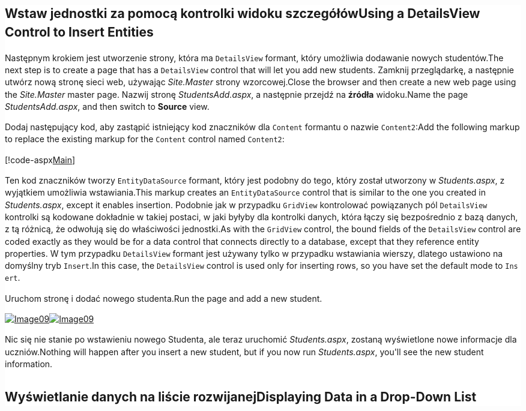 ## <a name="using-a-detailsview-control-to-insert-entities"></a><span data-ttu-id="a4294-252">Wstaw jednostki za pomocą kontrolki widoku szczegółów</span><span class="sxs-lookup"><span data-stu-id="a4294-252">Using a DetailsView Control to Insert Entities</span></span>

<span data-ttu-id="a4294-253">Następnym krokiem jest utworzenie strony, która ma `DetailsView` formant, który umożliwia dodawanie nowych studentów.</span><span class="sxs-lookup"><span data-stu-id="a4294-253">The next step is to create a page that has a `DetailsView` control that will let you add new students.</span></span> <span data-ttu-id="a4294-254">Zamknij przeglądarkę, a następnie utwórz nową stronę sieci web, używając *Site.Master* strony wzorcowej.</span><span class="sxs-lookup"><span data-stu-id="a4294-254">Close the browser and then create a new web page using the *Site.Master* master page.</span></span> <span data-ttu-id="a4294-255">Nazwij stronę *StudentsAdd.aspx*, a następnie przejdź na **źródła** widoku.</span><span class="sxs-lookup"><span data-stu-id="a4294-255">Name the page *StudentsAdd.aspx*, and then switch to **Source** view.</span></span>

<span data-ttu-id="a4294-256">Dodaj następujący kod, aby zastąpić istniejący kod znaczników dla `Content` formantu o nazwie `Content2`:</span><span class="sxs-lookup"><span data-stu-id="a4294-256">Add the following markup to replace the existing markup for the `Content` control named `Content2`:</span></span>

[!code-aspx[Main](the-entity-framework-and-aspnet-getting-started-part-2/samples/sample8.aspx)]

<span data-ttu-id="a4294-257">Ten kod znaczników tworzy `EntityDataSource` formant, który jest podobny do tego, który został utworzony w *Students.aspx*, z wyjątkiem umożliwia wstawiania.</span><span class="sxs-lookup"><span data-stu-id="a4294-257">This markup creates an `EntityDataSource` control that is similar to the one you created in *Students.aspx*, except it enables insertion.</span></span> <span data-ttu-id="a4294-258">Podobnie jak w przypadku `GridView` kontrolować powiązanych pól `DetailsView` kontrolki są kodowane dokładnie w takiej postaci, w jaki byłyby dla kontrolki danych, która łączy się bezpośrednio z bazą danych, z tą różnicą, że odwołują się do właściwości jednostki.</span><span class="sxs-lookup"><span data-stu-id="a4294-258">As with the `GridView` control, the bound fields of the `DetailsView` control are coded exactly as they would be for a data control that connects directly to a database, except that they reference entity properties.</span></span> <span data-ttu-id="a4294-259">W tym przypadku `DetailsView` formant jest używany tylko w przypadku wstawiania wierszy, dlatego ustawiono na domyślny tryb `Insert`.</span><span class="sxs-lookup"><span data-stu-id="a4294-259">In this case, the `DetailsView` control is used only for inserting rows, so you have set the default mode to `Insert`.</span></span>

<span data-ttu-id="a4294-260">Uruchom stronę i dodać nowego studenta.</span><span class="sxs-lookup"><span data-stu-id="a4294-260">Run the page and add a new student.</span></span>

<span data-ttu-id="a4294-261">[![Image09](the-entity-framework-and-aspnet-getting-started-part-2/_static/image44.png)](the-entity-framework-and-aspnet-getting-started-part-2/_static/image43.png)</span><span class="sxs-lookup"><span data-stu-id="a4294-261">[![Image09](the-entity-framework-and-aspnet-getting-started-part-2/_static/image44.png)](the-entity-framework-and-aspnet-getting-started-part-2/_static/image43.png)</span></span>

<span data-ttu-id="a4294-262">Nic się nie stanie po wstawieniu nowego Studenta, ale teraz uruchomić *Students.aspx*, zostaną wyświetlone nowe informacje dla uczniów.</span><span class="sxs-lookup"><span data-stu-id="a4294-262">Nothing will happen after you insert a new student, but if you now run *Students.aspx*, you'll see the new student information.</span></span>

## <a name="displaying-data-in-a-drop-down-list"></a><span data-ttu-id="a4294-263">Wyświetlanie danych na liście rozwijanej</span><span class="sxs-lookup"><span data-stu-id="a4294-263">Displaying Data in a Drop-Down List</span></span>
